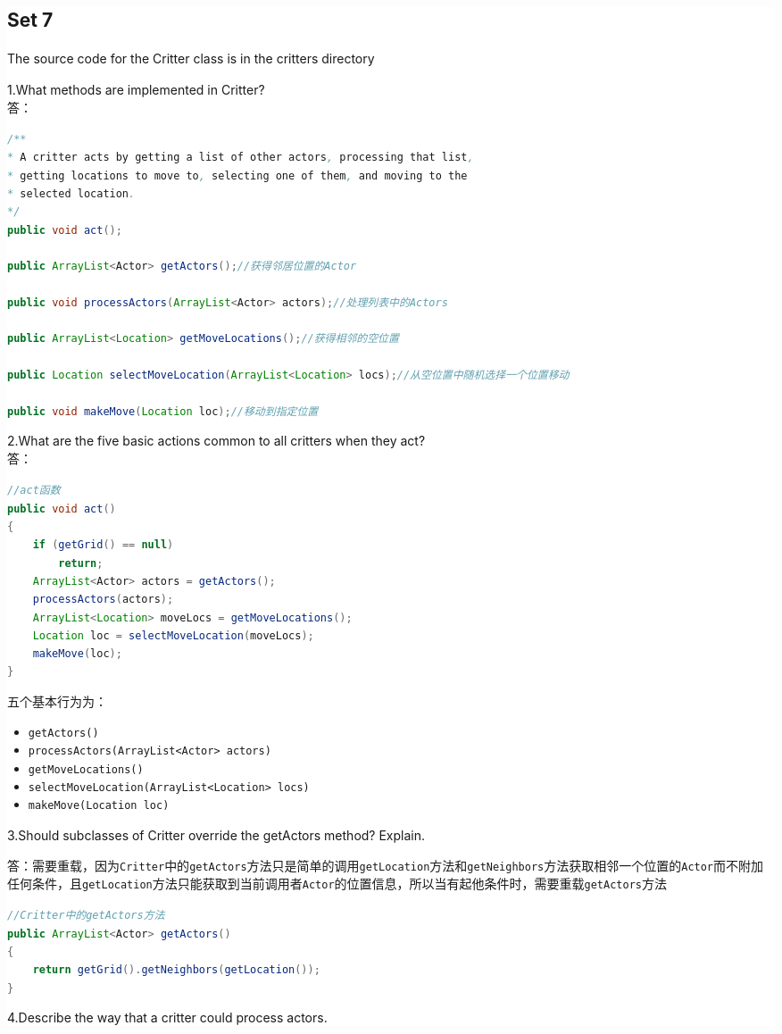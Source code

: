 ## Set 7
The source code for the Critter class is in the critters directory  

1.What methods are implemented in Critter?  
答：  
```java
/**
* A critter acts by getting a list of other actors, processing that list,
* getting locations to move to, selecting one of them, and moving to the
* selected location.
*/
public void act();  

public ArrayList<Actor> getActors();//获得邻居位置的Actor  
  
public void processActors(ArrayList<Actor> actors);//处理列表中的Actors  
  
public ArrayList<Location> getMoveLocations();//获得相邻的空位置  
  
public Location selectMoveLocation(ArrayList<Location> locs);//从空位置中随机选择一个位置移动  
  
public void makeMove(Location loc);//移动到指定位置

```
2.What are the five basic actions common to all critters when they act?  
答：
```java
//act函数
public void act()
{
    if (getGrid() == null)
        return;
    ArrayList<Actor> actors = getActors();
    processActors(actors);
    ArrayList<Location> moveLocs = getMoveLocations();
    Location loc = selectMoveLocation(moveLocs);
    makeMove(loc);
}
```  
五个基本行为为：  
- `getActors()`
- `processActors(ArrayList<Actor> actors)`
- `getMoveLocations()`
- `selectMoveLocation(ArrayList<Location> locs)`
- `makeMove(Location loc)`

3.Should subclasses of Critter override the getActors method? Explain.  

答：需要重载，因为`Critter`中的`getActors`方法只是简单的调用`getLocation`方法和`getNeighbors`方法获取相邻一个位置的`Actor`而不附加任何条件，且`getLocation`方法只能获取到当前调用者`Actor`的位置信息，所以当有起他条件时，需要重载`getActors`方法  
```java
//Critter中的getActors方法
public ArrayList<Actor> getActors()
{
    return getGrid().getNeighbors(getLocation());
}
```
4.Describe the way that a critter could process actors.  
